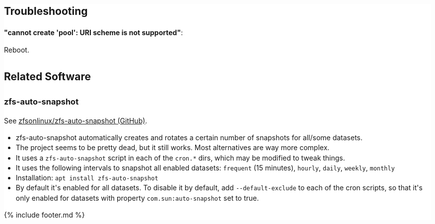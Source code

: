 ## Troubleshooting

**"cannot create 'pool': URI scheme is not supported"**:

Reboot.

## Related Software

### zfs-auto-snapshot

See [zfsonlinux/zfs-auto-snapshot (GitHub)](https://github.com/zfsonlinux/zfs-auto-snapshot/).

- zfs-auto-snapshot automatically creates and rotates a certain number of snapshots for all/some datasets.
- The project seems to be pretty dead, but it still works. Most alternatives are way more complex.
- It uses a `zfs-auto-snapshot` script in each of the `cron.*` dirs, which may be modified to tweak things.
- It uses the following intervals to snapshot all enabled datasets: `frequent` (15 minutes), `hourly`, `daily`, `weekly`, `monthly`
- Installation: `apt install zfs-auto-snapshot`
- By default it's enabled for all datasets. To disable it by default, add `--default-exclude` to each of the cron scripts, so that it's only enabled for datasets with property `com.sun:auto-snapshot` set to true.

{% include footer.md %}
